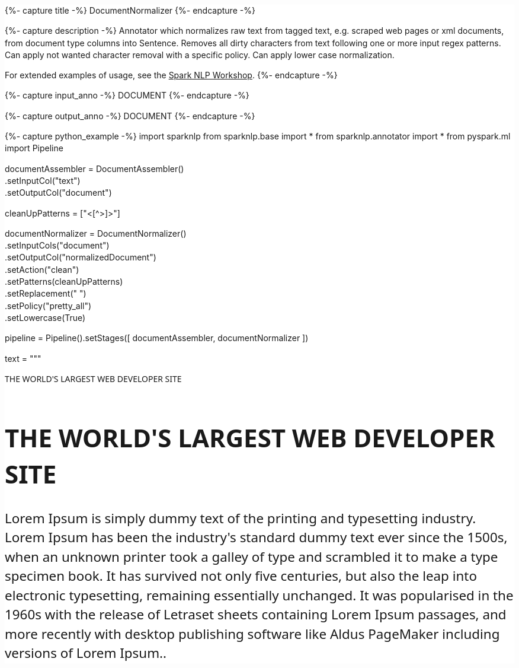 {%- capture title -%}
DocumentNormalizer
{%- endcapture -%}

{%- capture description -%}
Annotator which normalizes raw text from tagged text, e.g. scraped web pages or xml documents, from document type columns into Sentence.
Removes all dirty characters from text following one or more input regex patterns.
Can apply not wanted character removal with a specific policy.
Can apply lower case normalization.

For extended examples of usage, see the [Spark NLP Workshop](https://github.com/JohnSnowLabs/spark-nlp-workshop/blob/master/tutorials/Certification_Trainings/Public/2.Text_Preprocessing_with_SparkNLP_Annotators_Transformers.ipynb).
{%- endcapture -%}

{%- capture input_anno -%}
DOCUMENT
{%- endcapture -%}

{%- capture output_anno -%}
DOCUMENT
{%- endcapture -%}

{%- capture python_example -%}
import sparknlp
from sparknlp.base import *
from sparknlp.annotator import *
from pyspark.ml import Pipeline

documentAssembler = DocumentAssembler() \
    .setInputCol("text") \
    .setOutputCol("document")

cleanUpPatterns = ["<[^>]>"]

documentNormalizer = DocumentNormalizer() \
    .setInputCols("document") \
    .setOutputCol("normalizedDocument") \
    .setAction("clean") \
    .setPatterns(cleanUpPatterns) \
    .setReplacement(" ") \
    .setPolicy("pretty_all") \
    .setLowercase(True)

pipeline = Pipeline().setStages([
    documentAssembler,
    documentNormalizer
])

text = """
<div id="theworldsgreatest" class='my-right my-hide-small my-wide toptext' style="font-family:'Segoe UI',Arial,sans-serif">
    THE WORLD'S LARGEST WEB DEVELOPER SITE
    <h1 style="font-size:300%;">THE WORLD'S LARGEST WEB DEVELOPER SITE</h1>
    <p style="font-size:160%;">Lorem Ipsum is simply dummy text of the printing and typesetting industry. Lorem Ipsum has been the industry's standard dummy text ever since the 1500s, when an unknown printer took a galley of type and scrambled it to make a type specimen book. It has survived not only five centuries, but also the leap into electronic typesetting, remaining essentially unchanged. It was popularised in the 1960s with the release of Letraset sheets containing Lorem Ipsum passages, and more recently with desktop publishing software like Aldus PageMaker including versions of Lorem Ipsum..</p>
</div>
